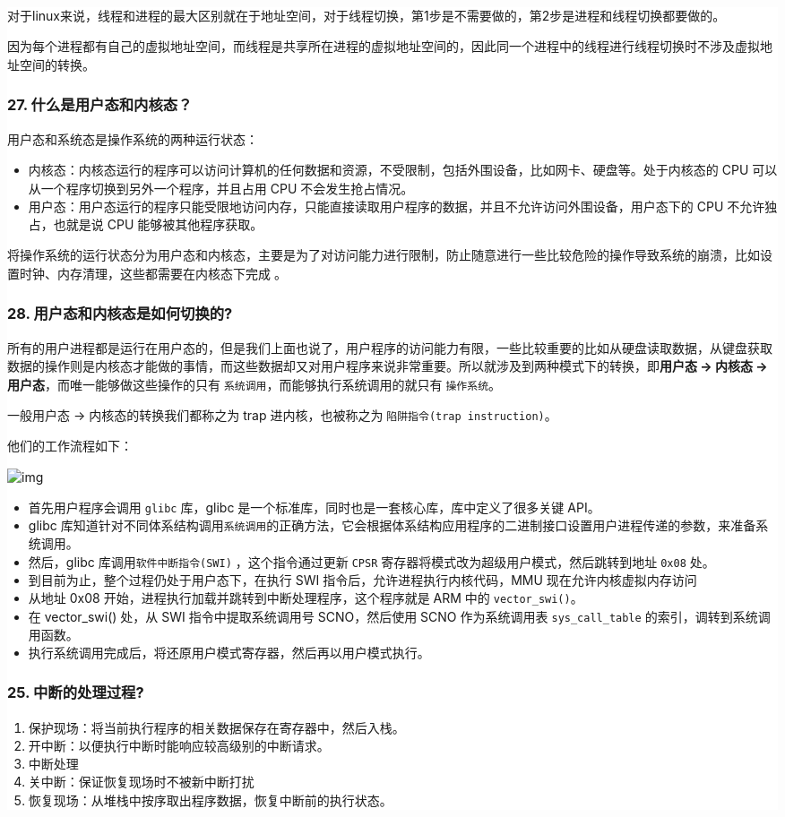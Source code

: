 

对于linux来说，线程和进程的最大区别就在于地址空间，对于线程切换，第1步是不需要做的，第2步是进程和线程切换都要做的。



因为每个进程都有自己的虚拟地址空间，而线程是共享所在进程的虚拟地址空间的，因此同一个进程中的线程进行线程切换时不涉及虚拟地址空间的转换。



### 27. 什么是用户态和内核态？



用户态和系统态是操作系统的两种运行状态：



- 内核态：内核态运行的程序可以访问计算机的任何数据和资源，不受限制，包括外围设备，比如网卡、硬盘等。处于内核态的 CPU 可以从一个程序切换到另外一个程序，并且占用 CPU 不会发生抢占情况。
- 用户态：用户态运行的程序只能受限地访问内存，只能直接读取用户程序的数据，并且不允许访问外围设备，用户态下的 CPU 不允许独占，也就是说 CPU 能够被其他程序获取。



将操作系统的运行状态分为用户态和内核态，主要是为了对访问能力进行限制，防止随意进行一些比较危险的操作导致系统的崩溃，比如设置时钟、内存清理，这些都需要在内核态下完成 。



### 28. 用户态和内核态是如何切换的?



所有的用户进程都是运行在用户态的，但是我们上面也说了，用户程序的访问能力有限，一些比较重要的比如从硬盘读取数据，从键盘获取数据的操作则是内核态才能做的事情，而这些数据却又对用户程序来说非常重要。所以就涉及到两种模式下的转换，即**用户态 -> 内核态 -> 用户态**，而唯一能够做这些操作的只有 `系统调用`，而能够执行系统调用的就只有 `操作系统`。



一般用户态 -> 内核态的转换我们都称之为 trap 进内核，也被称之为 `陷阱指令(trap instruction)`。



他们的工作流程如下：



![img](https://cdn.nlark.com/yuque/0/2022/png/22219483/1652097318893-7e728498-336b-440b-b0a0-a2e41f626b47.png)



- 首先用户程序会调用 `glibc` 库，glibc 是一个标准库，同时也是一套核心库，库中定义了很多关键 API。
- glibc 库知道针对不同体系结构调用`系统调用`的正确方法，它会根据体系结构应用程序的二进制接口设置用户进程传递的参数，来准备系统调用。
- 然后，glibc 库调用`软件中断指令(SWI)` ，这个指令通过更新 `CPSR` 寄存器将模式改为超级用户模式，然后跳转到地址 `0x08` 处。
- 到目前为止，整个过程仍处于用户态下，在执行 SWI 指令后，允许进程执行内核代码，MMU 现在允许内核虚拟内存访问
- 从地址 0x08 开始，进程执行加载并跳转到中断处理程序，这个程序就是 ARM 中的 `vector_swi()`。
- 在 vector_swi() 处，从 SWI 指令中提取系统调用号 SCNO，然后使用 SCNO 作为系统调用表 `sys_call_table` 的索引，调转到系统调用函数。
- 执行系统调用完成后，将还原用户模式寄存器，然后再以用户模式执行。



### 25. 中断的处理过程?



1. 保护现场：将当前执行程序的相关数据保存在寄存器中，然后入栈。
2. 开中断：以便执行中断时能响应较高级别的中断请求。
3. 中断处理
4. 关中断：保证恢复现场时不被新中断打扰
5. 恢复现场：从堆栈中按序取出程序数据，恢复中断前的执行状态。
